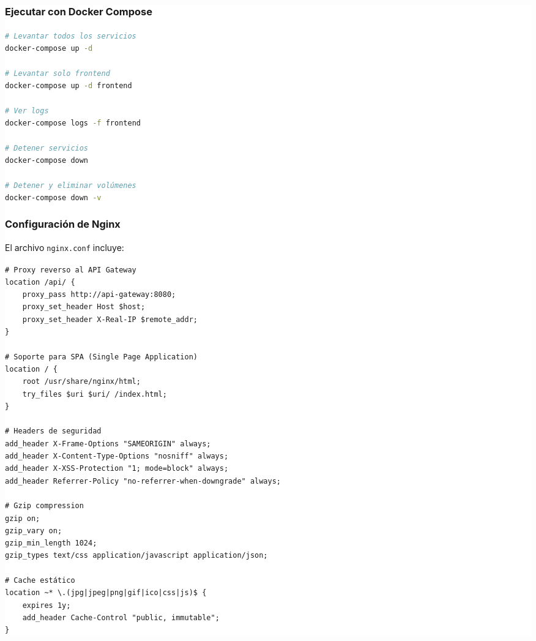 ### Ejecutar con Docker Compose

```bash
# Levantar todos los servicios
docker-compose up -d

# Levantar solo frontend
docker-compose up -d frontend

# Ver logs
docker-compose logs -f frontend

# Detener servicios
docker-compose down

# Detener y eliminar volúmenes
docker-compose down -v
```

### Configuración de Nginx

El archivo `nginx.conf` incluye:

```nginx
# Proxy reverso al API Gateway
location /api/ {
    proxy_pass http://api-gateway:8080;
    proxy_set_header Host $host;
    proxy_set_header X-Real-IP $remote_addr;
}

# Soporte para SPA (Single Page Application)
location / {
    root /usr/share/nginx/html;
    try_files $uri $uri/ /index.html;
}

# Headers de seguridad
add_header X-Frame-Options "SAMEORIGIN" always;
add_header X-Content-Type-Options "nosniff" always;
add_header X-XSS-Protection "1; mode=block" always;
add_header Referrer-Policy "no-referrer-when-downgrade" always;

# Gzip compression
gzip on;
gzip_vary on;
gzip_min_length 1024;
gzip_types text/css application/javascript application/json;

# Cache estático
location ~* \.(jpg|jpeg|png|gif|ico|css|js)$ {
    expires 1y;
    add_header Cache-Control "public, immutable";
}
```
